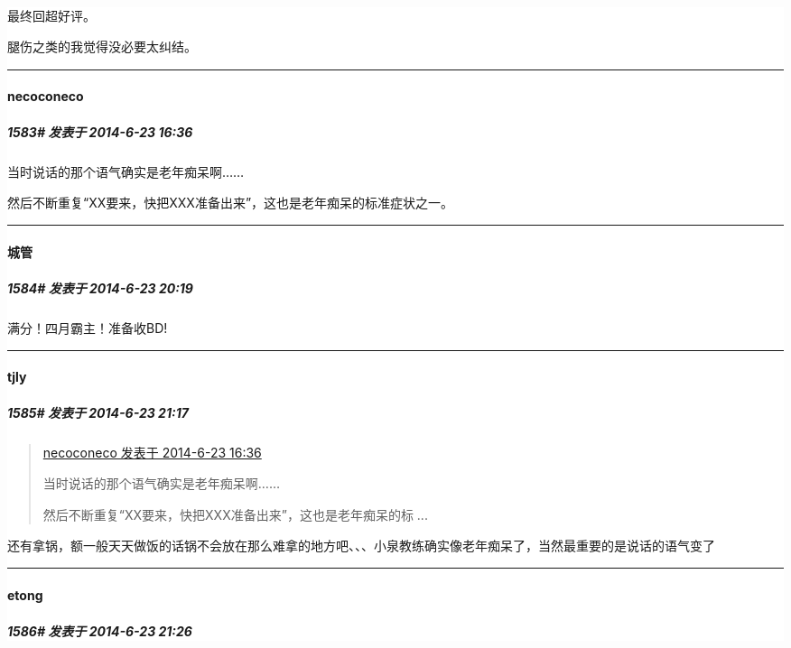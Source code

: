 最终回超好评。


腿伤之类的我觉得没必要太纠结。







-----

####  necoconeco  
##### 1583#       发表于 2014-6-23 16:36




当时说话的那个语气确实是老年痴呆啊……


然后不断重复“XX要来，快把XXX准备出来”，这也是老年痴呆的标准症状之一。







-----

####  城管  
##### 1584#       发表于 2014-6-23 20:19




满分！四月霸主！准备收BD!







-----

####  tjly  
##### 1585#       发表于 2014-6-23 21:17



<blockquote><a href="httphttps://bbs.saraba1st.com/2b/forum.php?mod=redirect&amp;goto=findpost&amp;pid=25833383&amp;ptid=1010574" target="_blank">necoconeco 发表于 2014-6-23 16:36</a>

当时说话的那个语气确实是老年痴呆啊……


然后不断重复“XX要来，快把XXX准备出来”，这也是老年痴呆的标 ...</blockquote>
还有拿锅，额一般天天做饭的话锅不会放在那么难拿的地方吧、、、小泉教练确实像老年痴呆了，当然最重要的是说话的语气变了







-----

####  etong  
##### 1586#       发表于 2014-6-23 21:26
